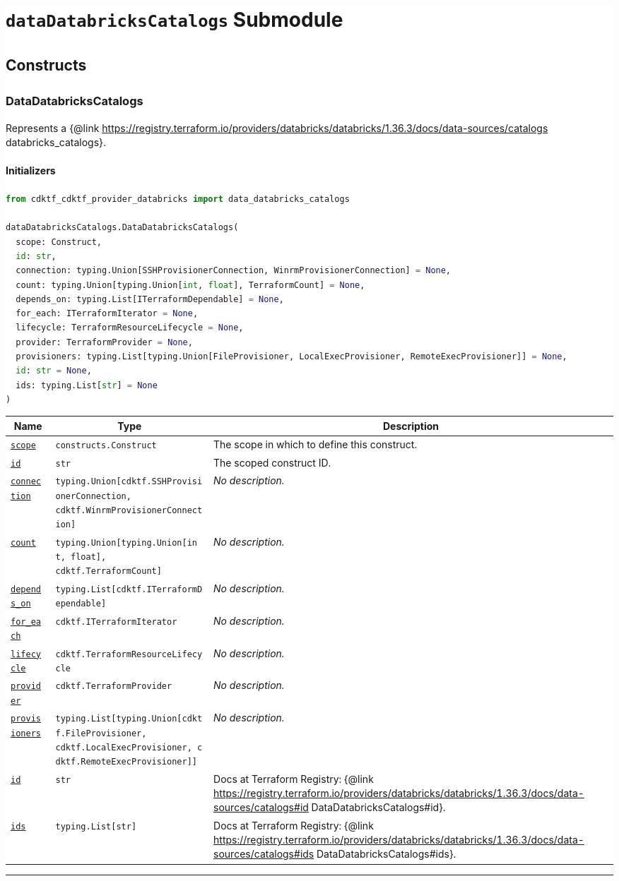 # `dataDatabricksCatalogs` Submodule <a name="`dataDatabricksCatalogs` Submodule" id="@cdktf/provider-databricks.dataDatabricksCatalogs"></a>

## Constructs <a name="Constructs" id="Constructs"></a>

### DataDatabricksCatalogs <a name="DataDatabricksCatalogs" id="@cdktf/provider-databricks.dataDatabricksCatalogs.DataDatabricksCatalogs"></a>

Represents a {@link https://registry.terraform.io/providers/databricks/databricks/1.36.3/docs/data-sources/catalogs databricks_catalogs}.

#### Initializers <a name="Initializers" id="@cdktf/provider-databricks.dataDatabricksCatalogs.DataDatabricksCatalogs.Initializer"></a>

```python
from cdktf_cdktf_provider_databricks import data_databricks_catalogs

dataDatabricksCatalogs.DataDatabricksCatalogs(
  scope: Construct,
  id: str,
  connection: typing.Union[SSHProvisionerConnection, WinrmProvisionerConnection] = None,
  count: typing.Union[typing.Union[int, float], TerraformCount] = None,
  depends_on: typing.List[ITerraformDependable] = None,
  for_each: ITerraformIterator = None,
  lifecycle: TerraformResourceLifecycle = None,
  provider: TerraformProvider = None,
  provisioners: typing.List[typing.Union[FileProvisioner, LocalExecProvisioner, RemoteExecProvisioner]] = None,
  id: str = None,
  ids: typing.List[str] = None
)
```

| **Name** | **Type** | **Description** |
| --- | --- | --- |
| <code><a href="#@cdktf/provider-databricks.dataDatabricksCatalogs.DataDatabricksCatalogs.Initializer.parameter.scope">scope</a></code> | <code>constructs.Construct</code> | The scope in which to define this construct. |
| <code><a href="#@cdktf/provider-databricks.dataDatabricksCatalogs.DataDatabricksCatalogs.Initializer.parameter.id">id</a></code> | <code>str</code> | The scoped construct ID. |
| <code><a href="#@cdktf/provider-databricks.dataDatabricksCatalogs.DataDatabricksCatalogs.Initializer.parameter.connection">connection</a></code> | <code>typing.Union[cdktf.SSHProvisionerConnection, cdktf.WinrmProvisionerConnection]</code> | *No description.* |
| <code><a href="#@cdktf/provider-databricks.dataDatabricksCatalogs.DataDatabricksCatalogs.Initializer.parameter.count">count</a></code> | <code>typing.Union[typing.Union[int, float], cdktf.TerraformCount]</code> | *No description.* |
| <code><a href="#@cdktf/provider-databricks.dataDatabricksCatalogs.DataDatabricksCatalogs.Initializer.parameter.dependsOn">depends_on</a></code> | <code>typing.List[cdktf.ITerraformDependable]</code> | *No description.* |
| <code><a href="#@cdktf/provider-databricks.dataDatabricksCatalogs.DataDatabricksCatalogs.Initializer.parameter.forEach">for_each</a></code> | <code>cdktf.ITerraformIterator</code> | *No description.* |
| <code><a href="#@cdktf/provider-databricks.dataDatabricksCatalogs.DataDatabricksCatalogs.Initializer.parameter.lifecycle">lifecycle</a></code> | <code>cdktf.TerraformResourceLifecycle</code> | *No description.* |
| <code><a href="#@cdktf/provider-databricks.dataDatabricksCatalogs.DataDatabricksCatalogs.Initializer.parameter.provider">provider</a></code> | <code>cdktf.TerraformProvider</code> | *No description.* |
| <code><a href="#@cdktf/provider-databricks.dataDatabricksCatalogs.DataDatabricksCatalogs.Initializer.parameter.provisioners">provisioners</a></code> | <code>typing.List[typing.Union[cdktf.FileProvisioner, cdktf.LocalExecProvisioner, cdktf.RemoteExecProvisioner]]</code> | *No description.* |
| <code><a href="#@cdktf/provider-databricks.dataDatabricksCatalogs.DataDatabricksCatalogs.Initializer.parameter.id">id</a></code> | <code>str</code> | Docs at Terraform Registry: {@link https://registry.terraform.io/providers/databricks/databricks/1.36.3/docs/data-sources/catalogs#id DataDatabricksCatalogs#id}. |
| <code><a href="#@cdktf/provider-databricks.dataDatabricksCatalogs.DataDatabricksCatalogs.Initializer.parameter.ids">ids</a></code> | <code>typing.List[str]</code> | Docs at Terraform Registry: {@link https://registry.terraform.io/providers/databricks/databricks/1.36.3/docs/data-sources/catalogs#ids DataDatabricksCatalogs#ids}. |

---